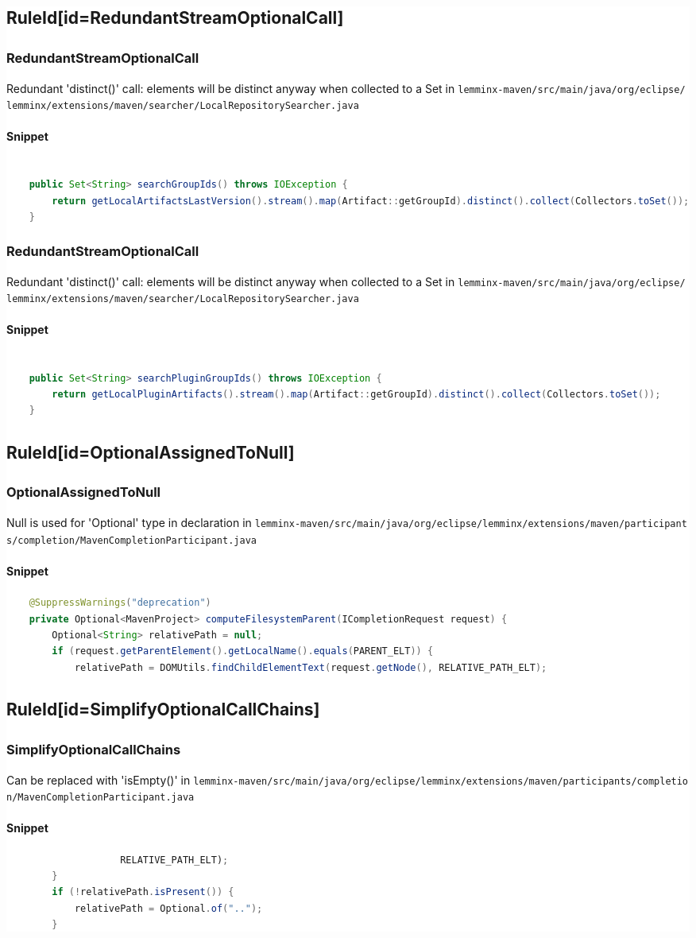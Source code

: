 ## RuleId[id=RedundantStreamOptionalCall]
### RedundantStreamOptionalCall
Redundant 'distinct()' call: elements will be distinct anyway when collected to a Set
in `lemminx-maven/src/main/java/org/eclipse/lemminx/extensions/maven/searcher/LocalRepositorySearcher.java`
#### Snippet
```java

	public Set<String> searchGroupIds() throws IOException {
		return getLocalArtifactsLastVersion().stream().map(Artifact::getGroupId).distinct().collect(Collectors.toSet());
	}

```

### RedundantStreamOptionalCall
Redundant 'distinct()' call: elements will be distinct anyway when collected to a Set
in `lemminx-maven/src/main/java/org/eclipse/lemminx/extensions/maven/searcher/LocalRepositorySearcher.java`
#### Snippet
```java

	public Set<String> searchPluginGroupIds() throws IOException {
		return getLocalPluginArtifacts().stream().map(Artifact::getGroupId).distinct().collect(Collectors.toSet());
	}

```

## RuleId[id=OptionalAssignedToNull]
### OptionalAssignedToNull
Null is used for 'Optional' type in declaration
in `lemminx-maven/src/main/java/org/eclipse/lemminx/extensions/maven/participants/completion/MavenCompletionParticipant.java`
#### Snippet
```java
	@SuppressWarnings("deprecation")
	private Optional<MavenProject> computeFilesystemParent(ICompletionRequest request) {
		Optional<String> relativePath = null;
		if (request.getParentElement().getLocalName().equals(PARENT_ELT)) {
			relativePath = DOMUtils.findChildElementText(request.getNode(), RELATIVE_PATH_ELT);
```

## RuleId[id=SimplifyOptionalCallChains]
### SimplifyOptionalCallChains
Can be replaced with 'isEmpty()'
in `lemminx-maven/src/main/java/org/eclipse/lemminx/extensions/maven/participants/completion/MavenCompletionParticipant.java`
#### Snippet
```java
					RELATIVE_PATH_ELT);
		}
		if (!relativePath.isPresent()) {
			relativePath = Optional.of("..");
		}
```
